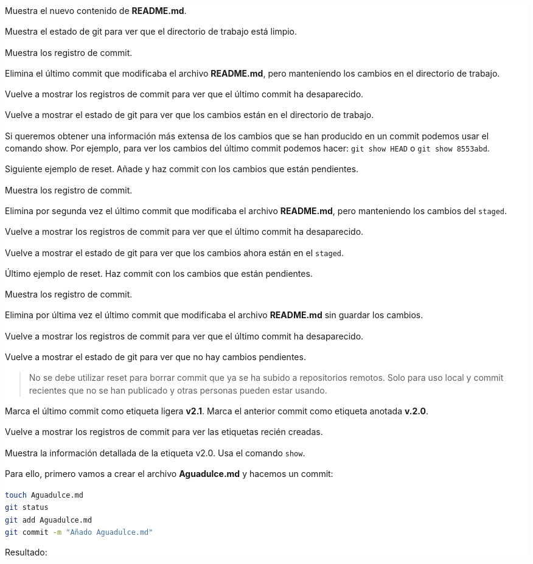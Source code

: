 Muestra el nuevo contenido de **README.md**.

Muestra el estado de git para ver que el directorio de trabajo está limpio.

Muestra los registro de commit.

Elimina el último commit que modificaba el archivo **README.md**, pero manteniendo los cambios en el directorio de trabajo.

Vuelve a mostrar los registros de commit para ver que el último commit ha desaparecido.

Vuelve a mostrar el estado de git para ver que los cambios están en el directorio de trabajo.

Si queremos obtener una información más extensa de los cambios que se han producido en un commit podemos usar el comando show. Por ejemplo, para ver los cambios del último commit podemos hacer: ``git show HEAD`` o ``git show 8553abd``.

Siguiente ejemplo de reset. Añade y haz commit con los cambios que están pendientes.

Muestra los registro de commit.

Elimina por segunda vez el último commit que modificaba el archivo **README.md**, pero manteniendo los cambios del ``staged``.

Vuelve a mostrar los registros de commit para ver que el último commit ha desaparecido.

Vuelve a mostrar el estado de git para ver que los cambios ahora están en el ``staged``.

Último ejemplo de reset. Haz commit con los cambios que están pendientes.

Muestra los registro de commit.

Elimina por última vez el último commit que modificaba el archivo **README.md** sin guardar los cambios.

Vuelve a mostrar los registros de commit para ver que el último commit ha desaparecido.

Vuelve a mostrar el estado de git para ver que no hay cambios pendientes.

>No se debe utilizar reset para borrar commit que ya se ha subido a repositorios remotos. Solo para uso local y commit recientes que no se han publicado y otras personas pueden estar usando.

Marca el último commit como etiqueta ligera **v2.1**. Marca el anterior commit como etiqueta anotada **v.2.0**.

Vuelve a mostrar los registros de commit para ver las etiquetas recién creadas.

Muestra la información detallada de la etiqueta v2.0. Usa el comando ``show``.

Para ello, primero vamos a crear el archivo **Aguadulce.md** y hacemos un commit:

```bash
touch Aguadulce.md
git status
git add Aguadulce.md
git commit -m "Añado Aguadulce.md"
```
Resultado:
